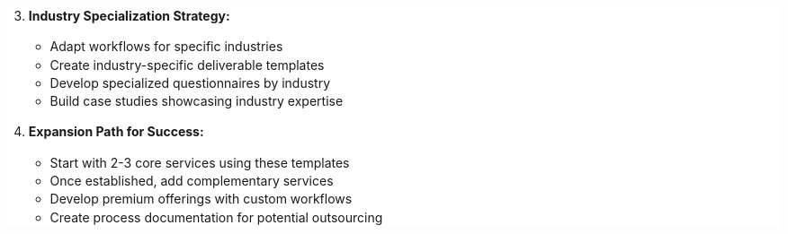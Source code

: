 3. **Industry Specialization Strategy:**
   - Adapt workflows for specific industries
   - Create industry-specific deliverable templates
   - Develop specialized questionnaires by industry
   - Build case studies showcasing industry expertise

4. **Expansion Path for Success:**
   - Start with 2-3 core services using these templates
   - Once established, add complementary services
   - Develop premium offerings with custom workflows
   - Create process documentation for potential outsourcing
